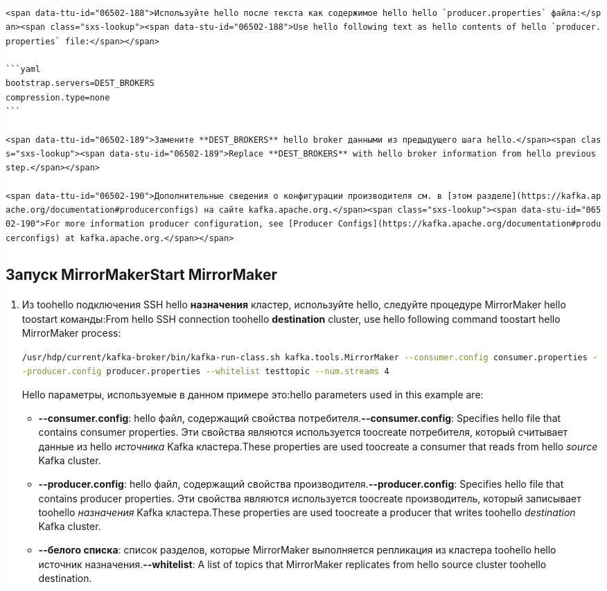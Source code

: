     <span data-ttu-id="06502-188">Используйте hello после текста как содержимое hello hello `producer.properties` файла:</span><span class="sxs-lookup"><span data-stu-id="06502-188">Use hello following text as hello contents of hello `producer.properties` file:</span></span>

    ```yaml
    bootstrap.servers=DEST_BROKERS
    compression.type=none
    ```

    <span data-ttu-id="06502-189">Замените **DEST_BROKERS** hello broker данными из предыдущего шага hello.</span><span class="sxs-lookup"><span data-stu-id="06502-189">Replace **DEST_BROKERS** with hello broker information from hello previous step.</span></span>

    <span data-ttu-id="06502-190">Дополнительные сведения о конфигурации производителя см. в [этом разделе](https://kafka.apache.org/documentation#producerconfigs) на сайте kafka.apache.org.</span><span class="sxs-lookup"><span data-stu-id="06502-190">For more information producer configuration, see [Producer Configs](https://kafka.apache.org/documentation#producerconfigs) at kafka.apache.org.</span></span>

## <a name="start-mirrormaker"></a><span data-ttu-id="06502-191">Запуск MirrorMaker</span><span class="sxs-lookup"><span data-stu-id="06502-191">Start MirrorMaker</span></span>

1. <span data-ttu-id="06502-192">Из toohello подключения SSH hello **назначения** кластер, используйте hello, следуйте процедуре MirrorMaker hello toostart команды:</span><span class="sxs-lookup"><span data-stu-id="06502-192">From hello SSH connection toohello **destination** cluster, use hello following command toostart hello MirrorMaker process:</span></span>

    ```bash
    /usr/hdp/current/kafka-broker/bin/kafka-run-class.sh kafka.tools.MirrorMaker --consumer.config consumer.properties --producer.config producer.properties --whitelist testtopic --num.streams 4
    ```

    <span data-ttu-id="06502-193">Hello параметры, используемые в данном примере это:</span><span class="sxs-lookup"><span data-stu-id="06502-193">hello parameters used in this example are:</span></span>

    * <span data-ttu-id="06502-194">**--consumer.config**: hello файл, содержащий свойства потребителя.</span><span class="sxs-lookup"><span data-stu-id="06502-194">**--consumer.config**: Specifies hello file that contains consumer properties.</span></span> <span data-ttu-id="06502-195">Эти свойства являются используется toocreate потребителя, который считывает данные из hello *источника* Kafka кластера.</span><span class="sxs-lookup"><span data-stu-id="06502-195">These properties are used toocreate a consumer that reads from hello *source* Kafka cluster.</span></span>

    * <span data-ttu-id="06502-196">**--producer.config**: hello файл, содержащий свойства производителя.</span><span class="sxs-lookup"><span data-stu-id="06502-196">**--producer.config**: Specifies hello file that contains producer properties.</span></span> <span data-ttu-id="06502-197">Эти свойства являются используется toocreate производитель, который записывает toohello *назначения* Kafka кластера.</span><span class="sxs-lookup"><span data-stu-id="06502-197">These properties are used toocreate a producer that writes toohello *destination* Kafka cluster.</span></span>

    * <span data-ttu-id="06502-198">**--белого списка**: список разделов, которые MirrorMaker выполняется репликация из кластера toohello hello источник назначения.</span><span class="sxs-lookup"><span data-stu-id="06502-198">**--whitelist**: A list of topics that MirrorMaker replicates from hello source cluster toohello destination.</span></span>
